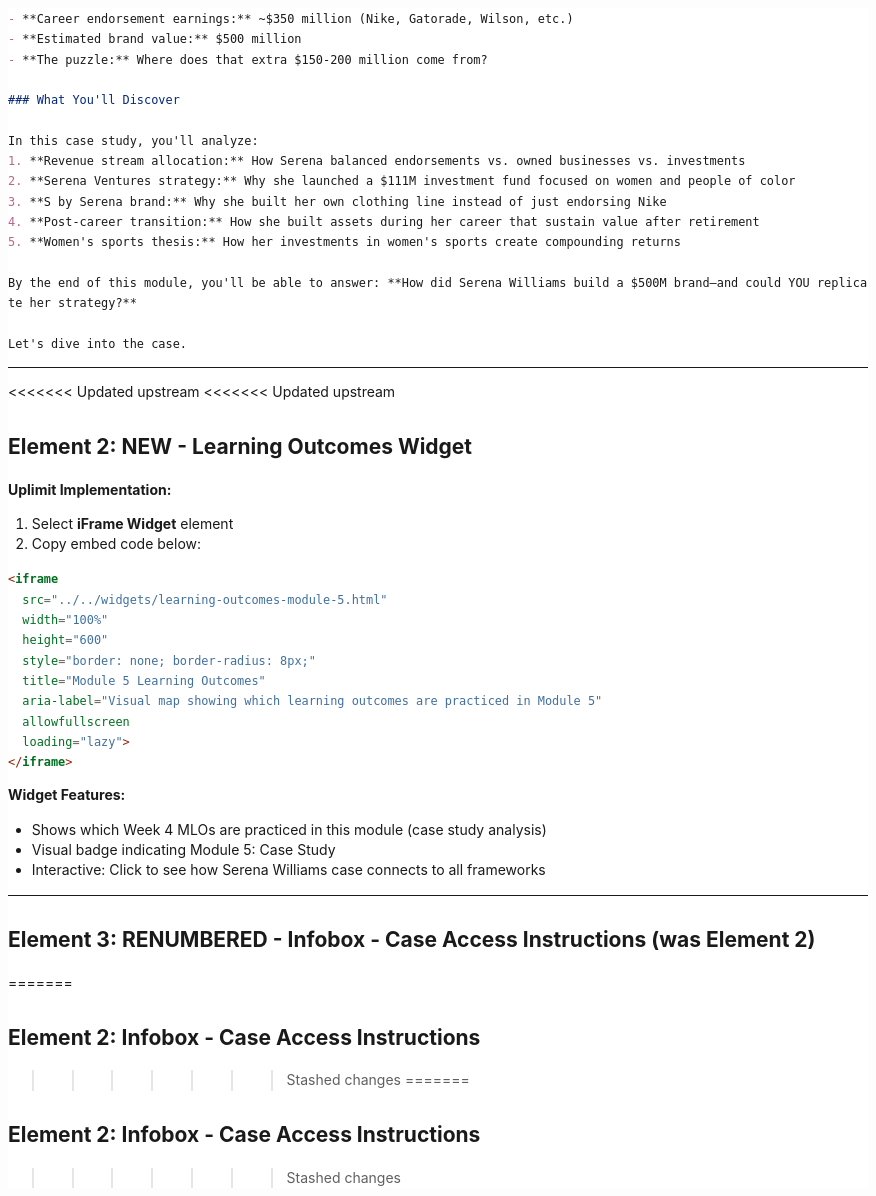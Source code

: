 ```markdown
- **Career endorsement earnings:** ~$350 million (Nike, Gatorade, Wilson, etc.)
- **Estimated brand value:** $500 million
- **The puzzle:** Where does that extra $150-200 million come from?

### What You'll Discover

In this case study, you'll analyze:
1. **Revenue stream allocation:** How Serena balanced endorsements vs. owned businesses vs. investments
2. **Serena Ventures strategy:** Why she launched a $111M investment fund focused on women and people of color
3. **S by Serena brand:** Why she built her own clothing line instead of just endorsing Nike
4. **Post-career transition:** How she built assets during her career that sustain value after retirement
5. **Women's sports thesis:** How her investments in women's sports create compounding returns

By the end of this module, you'll be able to answer: **How did Serena Williams build a $500M brand—and could YOU replicate her strategy?**

Let's dive into the case.
```

---

<<<<<<< Updated upstream
<<<<<<< Updated upstream
## Element 2: **NEW** - Learning Outcomes Widget

**Uplimit Implementation:**
1. Select **iFrame Widget** element
2. Copy embed code below:

```html
<iframe
  src="../../widgets/learning-outcomes-module-5.html"
  width="100%"
  height="600"
  style="border: none; border-radius: 8px;"
  title="Module 5 Learning Outcomes"
  aria-label="Visual map showing which learning outcomes are practiced in Module 5"
  allowfullscreen
  loading="lazy">
</iframe>
```

**Widget Features:**
- Shows which Week 4 MLOs are practiced in this module (case study analysis)
- Visual badge indicating Module 5: Case Study
- Interactive: Click to see how Serena Williams case connects to all frameworks

---

## Element 3: **RENUMBERED** - Infobox - Case Access Instructions (was Element 2)
=======
## Element 2: Infobox - Case Access Instructions
>>>>>>> Stashed changes
=======
## Element 2: Infobox - Case Access Instructions
>>>>>>> Stashed changes

